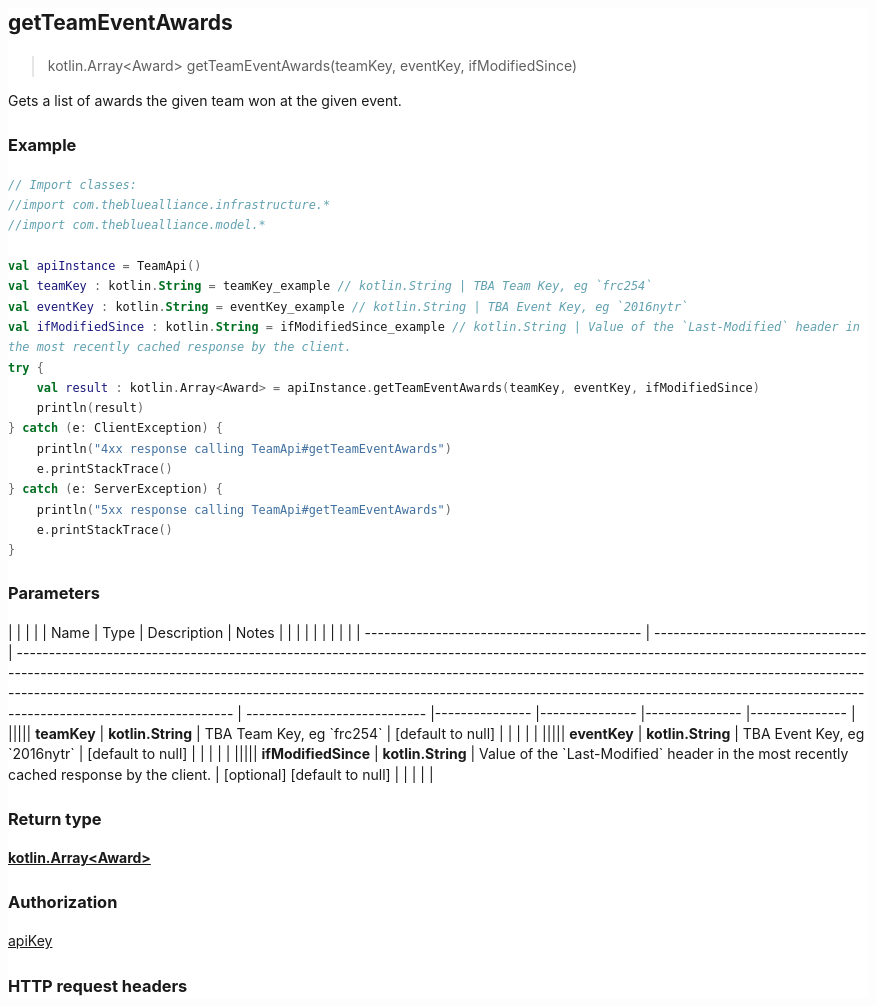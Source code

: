 ## **getTeamEventAwards**

> kotlin.Array&lt;Award&gt; getTeamEventAwards(teamKey, eventKey, ifModifiedSince)

Gets a list of awards the given team won at the given event.

### Example

```kotlin
// Import classes:
//import com.thebluealliance.infrastructure.*
//import com.thebluealliance.model.*

val apiInstance = TeamApi()
val teamKey : kotlin.String = teamKey_example // kotlin.String | TBA Team Key, eg `frc254`
val eventKey : kotlin.String = eventKey_example // kotlin.String | TBA Event Key, eg `2016nytr`
val ifModifiedSince : kotlin.String = ifModifiedSince_example // kotlin.String | Value of the `Last-Modified` header in the most recently cached response by the client.
try {
    val result : kotlin.Array<Award> = apiInstance.getTeamEventAwards(teamKey, eventKey, ifModifiedSince)
    println(result)
} catch (e: ClientException) {
    println("4xx response calling TeamApi#getTeamEventAwards")
    e.printStackTrace()
} catch (e: ServerException) {
    println("5xx response calling TeamApi#getTeamEventAwards")
    e.printStackTrace()
}
```

### Parameters

| | | | | Name                                                                            | Type                                                                  | Description                                                                                                                                                                                                                                                                                                                                                                                                                                           | Notes                        |                        |                        |                        |                        |
| | | | | ------------------------------------------- | --------------------------------- | ------------------------------------------------------------------------------------------------------------------------------------------------------------------------------------------------------------------------------------------------------------------------------------------------------------------------------------------------------------------------------------------------------------------------------------------------- | ---------------------------- |--------------- |--------------- |--------------- |--------------- |
||||| **teamKey**                                         | **kotlin.String**     | TBA Team Key, eg &#x60;frc254&#x60;                                                                                                                                                                                                                                                                                                                       | [default to null]            |            |            |            |            |
||||| **eventKey**                                    | **kotlin.String**     | TBA Event Key, eg &#x60;2016nytr&#x60;                                                                                                                                                                                                                                                                                                        | [default to null]            |            |            |            |            |
||||| **ifModifiedSince** | **kotlin.String**     | Value of the &#x60;Last-Modified&#x60; header in the most recently cached response by the client. | [optional] [default to null] | | | | |

### Return type

[**kotlin.Array&lt;Award&gt;**](Award.md)

### Authorization

[apiKey](../README.md#apiKey)

### HTTP request headers
